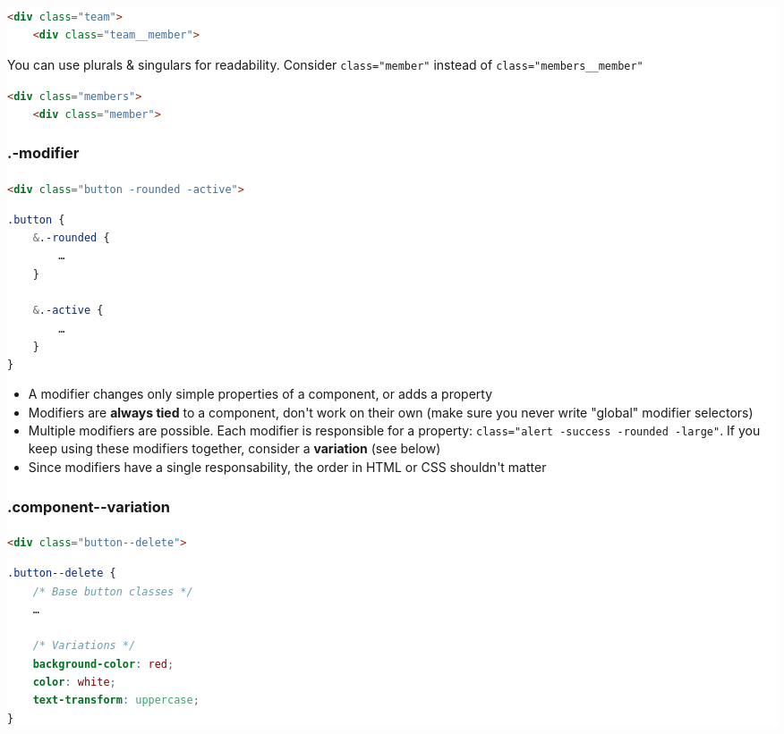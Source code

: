 ```html
<div class="team">
    <div class="team__member">
```   

You can use plurals & singulars for readability. Consider `class="member"` instead of `class="members__member"`

```html
<div class="members">
    <div class="member">
```   

### .-modifier

```html
<div class="button -rounded -active">
```

```css
.button {
    &.-rounded {
        …  
    }

    &.-active {
        …
    }
}
```

- A modifier changes only simple properties of a component, or adds a property
- Modifiers are **always tied** to a component, don't work on their own (make sure you never write "global" modifier selectors)
- Multiple modifiers are possible. Each modifier is responsible for a property: `class="alert -success -rounded -large"`. If you keep using these modifiers together, consider a **variation** (see below)
- Since modifiers have a single responsability, the order in HTML or CSS shouldn't matter

### .component--variation

```html
<div class="button--delete">
```

```css
.button--delete {
    /* Base button classes */
    …
    
    /* Variations */
    background-color: red; 
    color: white;
    text-transform: uppercase;
}
```

